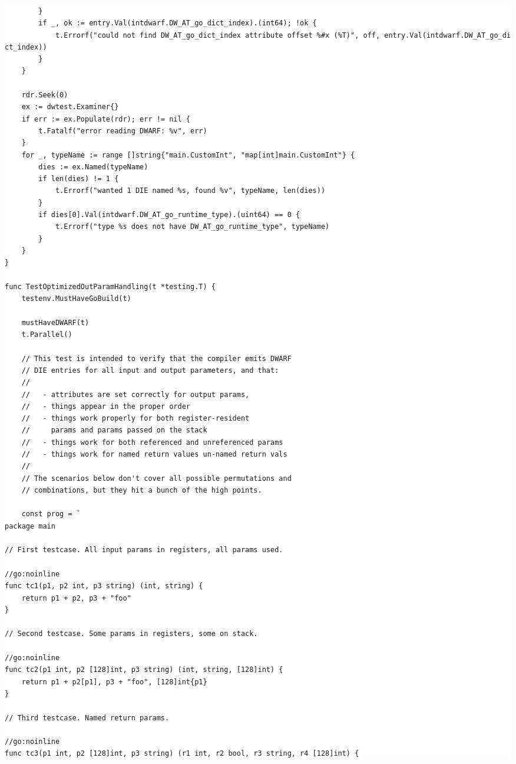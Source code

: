 ```
		}
		if _, ok := entry.Val(intdwarf.DW_AT_go_dict_index).(int64); !ok {
			t.Errorf("could not find DW_AT_go_dict_index attribute offset %#x (%T)", off, entry.Val(intdwarf.DW_AT_go_dict_index))
		}
	}

	rdr.Seek(0)
	ex := dwtest.Examiner{}
	if err := ex.Populate(rdr); err != nil {
		t.Fatalf("error reading DWARF: %v", err)
	}
	for _, typeName := range []string{"main.CustomInt", "map[int]main.CustomInt"} {
		dies := ex.Named(typeName)
		if len(dies) != 1 {
			t.Errorf("wanted 1 DIE named %s, found %v", typeName, len(dies))
		}
		if dies[0].Val(intdwarf.DW_AT_go_runtime_type).(uint64) == 0 {
			t.Errorf("type %s does not have DW_AT_go_runtime_type", typeName)
		}
	}
}

func TestOptimizedOutParamHandling(t *testing.T) {
	testenv.MustHaveGoBuild(t)

	mustHaveDWARF(t)
	t.Parallel()

	// This test is intended to verify that the compiler emits DWARF
	// DIE entries for all input and output parameters, and that:
	//
	//   - attributes are set correctly for output params,
	//   - things appear in the proper order
	//   - things work properly for both register-resident
	//     params and params passed on the stack
	//   - things work for both referenced and unreferenced params
	//   - things work for named return values un-named return vals
	//
	// The scenarios below don't cover all possible permutations and
	// combinations, but they hit a bunch of the high points.

	const prog = `
package main

// First testcase. All input params in registers, all params used.

//go:noinline
func tc1(p1, p2 int, p3 string) (int, string) {
	return p1 + p2, p3 + "foo"
}

// Second testcase. Some params in registers, some on stack.

//go:noinline
func tc2(p1 int, p2 [128]int, p3 string) (int, string, [128]int) {
	return p1 + p2[p1], p3 + "foo", [128]int{p1}
}

// Third testcase. Named return params.

//go:noinline
func tc3(p1 int, p2 [128]int, p3 string) (r1 int, r2 bool, r3 string, r4 [128]int) {
```